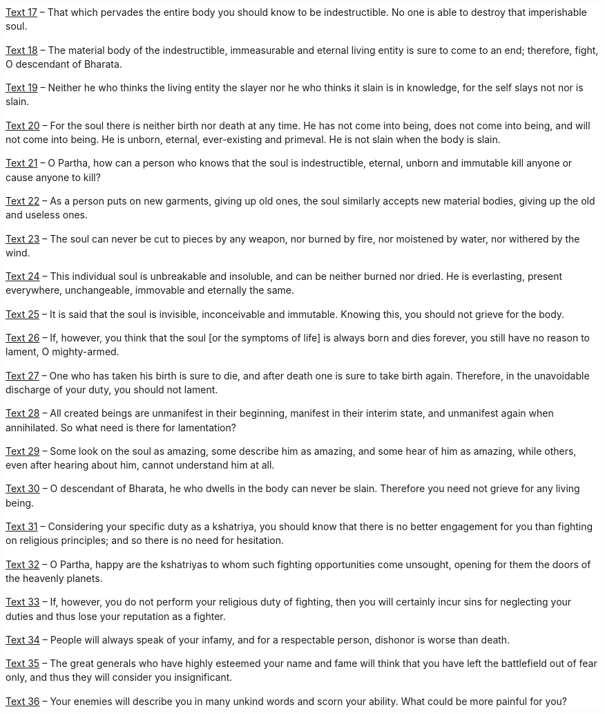[Text 17](17.md) – That which pervades the entire body you should know to be indestructible. No one is able to destroy that imperishable soul.

[Text 18](18.md) – The material body of the indestructible, immeasurable and eternal living entity is sure to come to an end; therefore, fight, O descendant of Bharata.

[Text 19](19.md) – Neither he who thinks the living entity the slayer nor he who thinks it slain is in knowledge, for the self slays not nor is slain.

[Text 20](20.md) – For the soul there is neither birth nor death at any time. He has not come into being, does not come into being, and will not come into being. He is unborn, eternal, ever-existing and primeval. He is not slain when the body is slain.

[Text 21](21.md) – O Partha, how can a person who knows that the soul is indestructible, eternal, unborn and immutable kill anyone or cause anyone to kill?

[Text 22](22.md) – As a person puts on new garments, giving up old ones, the soul similarly accepts new material bodies, giving up the old and useless ones.

[Text 23](23.md) – The soul can never be cut to pieces by any weapon, nor burned by fire, nor moistened by water, nor withered by the wind.

[Text 24](24.md) – This individual soul is unbreakable and insoluble, and can be neither burned nor dried. He is everlasting, present everywhere, unchangeable, immovable and eternally the same.

[Text 25](25.md) – It is said that the soul is invisible, inconceivable and immutable. Knowing this, you should not grieve for the body.

[Text 26](26.md) – If, however, you think that the soul [or the symptoms of life] is always born and dies forever, you still have no reason to lament, O mighty-armed.

[Text 27](27.md) – One who has taken his birth is sure to die, and after death one is sure to take birth again. Therefore, in the unavoidable discharge of your duty, you should not lament.

[Text 28](28.md) – All created beings are unmanifest in their beginning, manifest in their interim state, and unmanifest again when annihilated. So what need is there for lamentation?

[Text 29](29.md) – Some look on the soul as amazing, some describe him as amazing, and some hear of him as amazing, while others, even after hearing about him, cannot understand him at all.

[Text 30](30.md) – O descendant of Bharata, he who dwells in the body can never be slain. Therefore you need not grieve for any living being.

[Text 31](31.md) – Considering your specific duty as a kshatriya, you should know that there is no better engagement for you than fighting on religious principles; and so there is no need for hesitation.

[Text 32](32.md) – O Partha, happy are the kshatriyas to whom such fighting opportunities come unsought, opening for them the doors of the heavenly planets.

[Text 33](33.md) – If, however, you do not perform your religious duty of fighting, then you will certainly incur sins for neglecting your duties and thus lose your reputation as a fighter.

[Text 34](34.md) – People will always speak of your infamy, and for a respectable person, dishonor is worse than death.

[Text 35](35.md) – The great generals who have highly esteemed your name and fame will think that you have left the battlefield out of fear only, and thus they will consider you insignificant.

[Text 36](36.md) – Your enemies will describe you in many unkind words and scorn your ability. What could be more painful for you?
